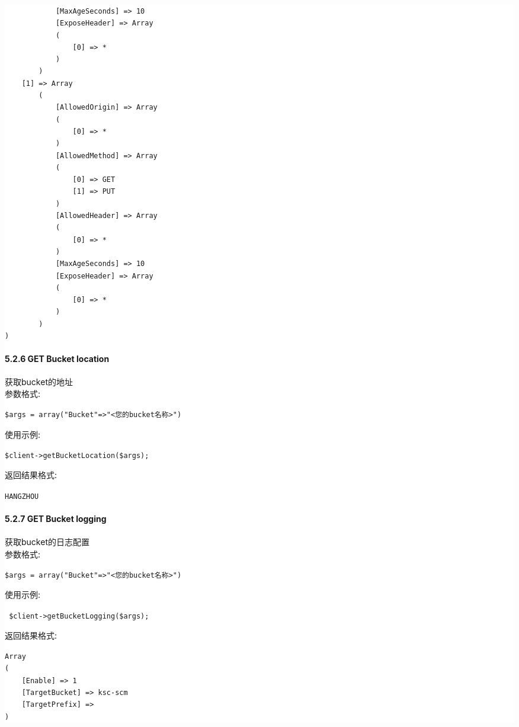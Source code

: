                 [MaxAgeSeconds] => 10
                [ExposeHeader] => Array
                (
                    [0] => *
                )
            )
        [1] => Array
            (
                [AllowedOrigin] => Array
                (
                    [0] => *
                )
                [AllowedMethod] => Array
                (
                    [0] => GET
                    [1] => PUT
                )
                [AllowedHeader] => Array
                (
                    [0] => *
                )
                [MaxAgeSeconds] => 10
                [ExposeHeader] => Array
                (
                    [0] => *
                )
            )
    )

#### 5.2.6 GET Bucket location
获取bucket的地址   
参数格式:  

    $args = array("Bucket"=>"<您的bucket名称>")

使用示例:  

    $client->getBucketLocation($args);

返回结果格式:  

    HANGZHOU

#### 5.2.7 GET Bucket logging
获取bucket的日志配置  
参数格式:  

    $args = array("Bucket"=>"<您的bucket名称>")

使用示例:  

     $client->getBucketLogging($args);
     
返回结果格式: 

    Array
    (
        [Enable] => 1
        [TargetBucket] => ksc-scm
        [TargetPrefix] => 
    )
